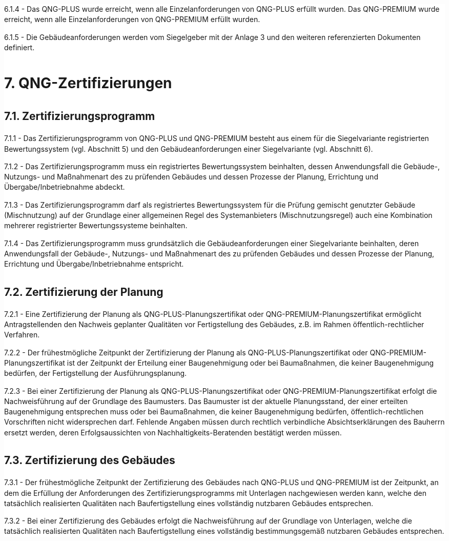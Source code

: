 6.1.4 - Das QNG-PLUS wurde erreicht, wenn alle Einzelanforderungen von QNG-PLUS erfüllt wurden. Das QNG-PREMIUM wurde erreicht, wenn alle Einzelanforderungen von QNG-PREMIUM erfüllt wurden.

6.1.5 - Die Gebäudeanforderungen werden vom Siegelgeber mit der Anlage 3 und den weiteren referenzierten Dokumenten definiert.

# 7. QNG-Zertifizierungen

## 7.1. Zertifizierungsprogramm

7.1.1 - Das Zertifizierungsprogramm von QNG-PLUS und QNG-PREMIUM besteht aus einem für die Siegelvariante registrierten Bewertungssystem (vgl. Abschnitt 5) und den Gebäudeanforderungen einer Siegelvariante (vgl. Abschnitt 6).

7.1.2 - Das Zertifizierungsprogramm muss ein registriertes Bewertungssystem beinhalten, dessen Anwendungsfall die Gebäude-, Nutzungs- und Maßnahmenart des zu prüfenden Gebäudes und dessen Prozesse der Planung, Errichtung und Übergabe/Inbetriebnahme abdeckt.

7.1.3 - Das Zertifizierungsprogramm darf als registriertes Bewertungssystem für die Prüfung gemischt genutzter Gebäude (Mischnutzung) auf der Grundlage einer allgemeinen Regel des Systemanbieters (Mischnutzungsregel) auch eine Kombination mehrerer registrierter Bewertungssysteme beinhalten.

7.1.4 - Das Zertifizierungsprogramm muss grundsätzlich die Gebäudeanforderungen einer Siegelvariante beinhalten, deren Anwendungsfall der Gebäude-, Nutzungs- und Maßnahmenart des zu prüfenden Gebäudes und dessen Prozesse der Planung, Errichtung und Übergabe/Inbetriebnahme entspricht.

## 7.2. Zertifizierung der Planung

7.2.1 - Eine Zertifizierung der Planung als QNG-PLUS-Planungszertifikat oder QNG-PREMIUM-Planungszertifikat ermöglicht Antragstellenden den Nachweis geplanter Qualitäten vor Fertigstellung des Gebäudes, z.B. im Rahmen öffentlich-rechtlicher Verfahren.

7.2.2 - Der frühestmögliche Zeitpunkt der Zertifizierung der Planung als QNG-PLUS-Planungszertifikat oder QNG-PREMIUM-Planungszertifikat ist der Zeitpunkt der Erteilung einer Baugenehmigung oder bei Baumaßnahmen, die keiner Baugenehmigung bedürfen, der Fertigstellung der Ausführungsplanung.

7.2.3 - Bei einer Zertifizierung der Planung als QNG-PLUS-Planungszertifikat oder QNG-PREMIUM-Planungszertifikat erfolgt die Nachweisführung auf der Grundlage des Baumusters. Das Baumuster ist der aktuelle Planungsstand, der einer erteilten Baugenehmigung entsprechen muss oder bei Baumaßnahmen, die keiner Baugenehmigung bedürfen, öffentlich-rechtlichen Vorschriften nicht widersprechen darf. Fehlende Angaben müssen durch rechtlich verbindliche Absichtserklärungen des Bauherrn ersetzt werden, deren Erfolgsaussichten von Nachhaltigkeits-Beratenden bestätigt werden müssen.

## 7.3. Zertifizierung des Gebäudes

7.3.1 - Der frühestmögliche Zeitpunkt der Zertifizierung des Gebäudes nach QNG-PLUS und QNG-PREMIUM ist der Zeitpunkt, an dem die Erfüllung der Anforderungen des Zertifizierungsprogramms mit Unterlagen nachgewiesen werden kann, welche den tatsächlich realisierten Qualitäten nach Baufertigstellung eines vollständig nutzbaren Gebäudes entsprechen.

7.3.2 - Bei einer Zertifizierung des Gebäudes erfolgt die Nachweisführung auf der Grundlage von Unterlagen, welche die tatsächlich realisierten Qualitäten nach Baufertigstellung eines vollständig bestimmungsgemäß nutzbaren Gebäudes entsprechen.
